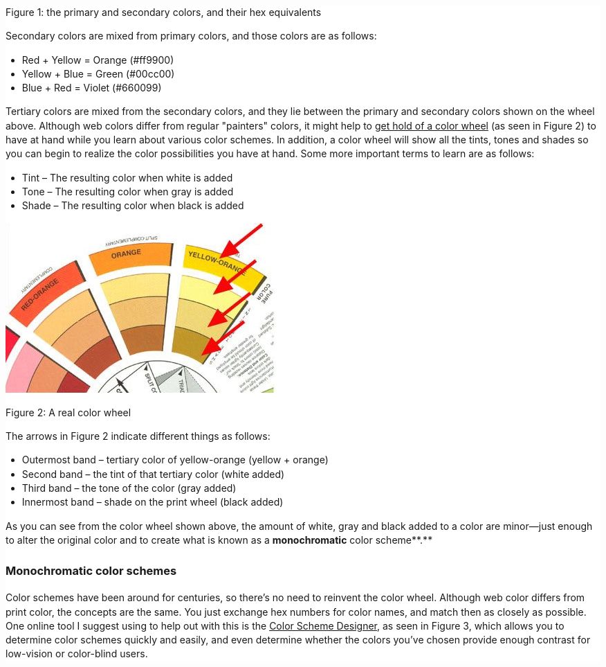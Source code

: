Figure 1: the primary and secondary colors, and their hex equivalents

Secondary colors are mixed from primary colors, and those colors are as follows:

-   Red + Yellow = Orange (\#ff9900)
-   Yellow + Blue = Green (\#00cc00)
-   Blue + Red = Violet (\#660099)

Tertiary colors are mixed from the secondary colors, and they lie between the primary and secondary colors shown on the wheel above. Although web colors differ from regular "painters" colors, it might help to [get hold of a color wheel](http://colorwheelco.com/) (as seen in Figure 2) to have at hand while you learn about various color schemes. In addition, a color wheel will show all the tints, tones and shades so you can begin to realize the color possibilities you have at hand. Some more important terms to learn are as follows:

-   Tint – The resulting color when white is added
-   Tone – The resulting color when gray is added
-   Shade – The resulting color when black is added

![Tints, tones and shades](/assets/public/8/8a/20000000.jpg)

Figure 2: A real color wheel

The arrows in Figure 2 indicate different things as follows:

-   Outermost band – tertiary color of yellow-orange (yellow + orange)
-   Second band – the tint of that tertiary color (white added)
-   Third band – the tone of the color (gray added)
-   Innermost band – shade on the print wheel (black added)

As you can see from the color wheel shown above, the amount of white, gray and black added to a color are minor—just enough to alter the original color and to create what is known as a **monochromatic** color scheme**.**

### <span>Monochromatic color schemes</span>

Color schemes have been around for centuries, so there’s no need to reinvent the color wheel. Although web color differs from print color, the concepts are the same. You just exchange hex numbers for color names, and match then as closely as possible. One online tool I suggest using to help out with this is the [Color Scheme Designer](http://colorschemedesigner.com/), as seen in Figure 3, which allows you to determine color schemes quickly and easily, and even determine whether the colors you’ve chosen provide enough contrast for low-vision or color-blind users.
